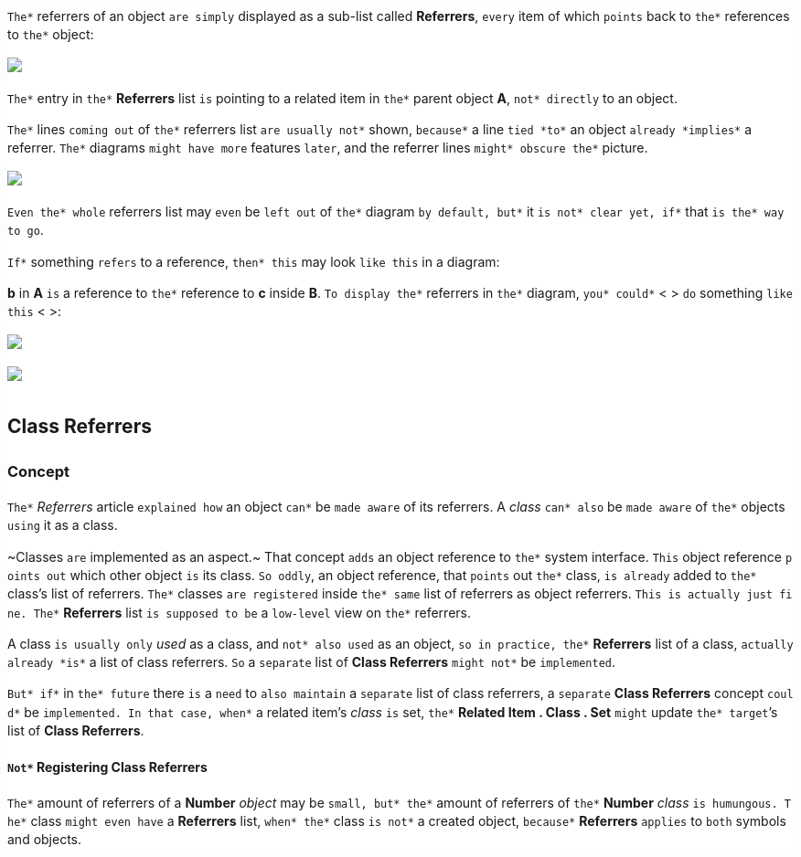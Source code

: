 `The*` referrers of an object `are simply` displayed as a sub-list called __Referrers__, `every` item of which `points` back to `the*` references to `the*` object:

![](images/5.%20System%20Objects%20Misc%20Issues.014.png) 

`The*` entry in `the*` __Referrers__ list `is` pointing to a related item in `the*` parent object __A__, `not* directly` to an object.

`The*` lines `coming out` of `the*` referrers list `are usually not*` shown, `because*` a line `tied *to*` an object `already *implies*` a referrer. `The*` diagrams `might have more` features `later`, and the referrer lines `might* obscure the*` picture.

![](images/5.%20System%20Objects%20Misc%20Issues.015.png)

`Even the* whole` referrers list may `even` be `left out` of `the*` diagram `by default, but*` it `is not* clear yet, if*` that `is the* way to go`.

`If*` something `refers` to a reference, `then* this` may look `like this` in a diagram:

__b__ in __A__ `is` a reference to `the*` reference to __c__ inside __B__. `To display the*` referrers in `the*` diagram, `you* could*` < > `do` something `like this` < >:

![](images/5.%20System%20Objects%20Misc%20Issues.016.png)

![](images/5.%20System%20Objects%20Misc%20Issues.017.png)

## Class Referrers

### Concept

`The*` *Referrers* article `explained how` an object `can*` be `made aware` of its referrers. A *class* `can* also` be `made aware` of `the*` objects `using` it as a class.

~Classes `are` implemented as an aspect.~ That concept `adds` an object reference to `the*` system interface. `This` object reference `points out` which other object `is` its class. `So oddly`, an object reference, that `points` out `the*` class, `is already` added to `the*` class’s list of referrers. `The*` classes `are registered` inside `the* same` list of referrers as object referrers. `This is actually just fine. The*` __Referrers__ list `is supposed to be` a `low-level` view on `the*` referrers.

A class `is usually only` *used* as a class, and `not* also used` as an object, `so in practice, the*` __Referrers__ list of a class, `actually already *is*` a list of class referrers. `So` a `separate` list of __Class Referrers__ `might not*` be `implemented`.

`But* if*` in `the* future` there `is` a `need` to `also maintain` a `separate` list of class referrers, a `separate` __Class Referrers__ concept `could*` be `implemented. In that case, when*` a related item’s *class* `is` set, `the*` __Related Item  .  Class  .  Set__ `might` update `the* target`’s list of __Class Referrers__.

#### `Not*` Registering Class Referrers

`The*` amount of referrers of a __Number__ *object* may be `small, but* the*` amount of referrers of `the*` __Number__ *class* `is humungous. The*` class `might even have` a __Referrers__ list, `when* the*` class `is not*` a created object, `because*` __Referrers__ `applies` to `both` symbols and objects.
